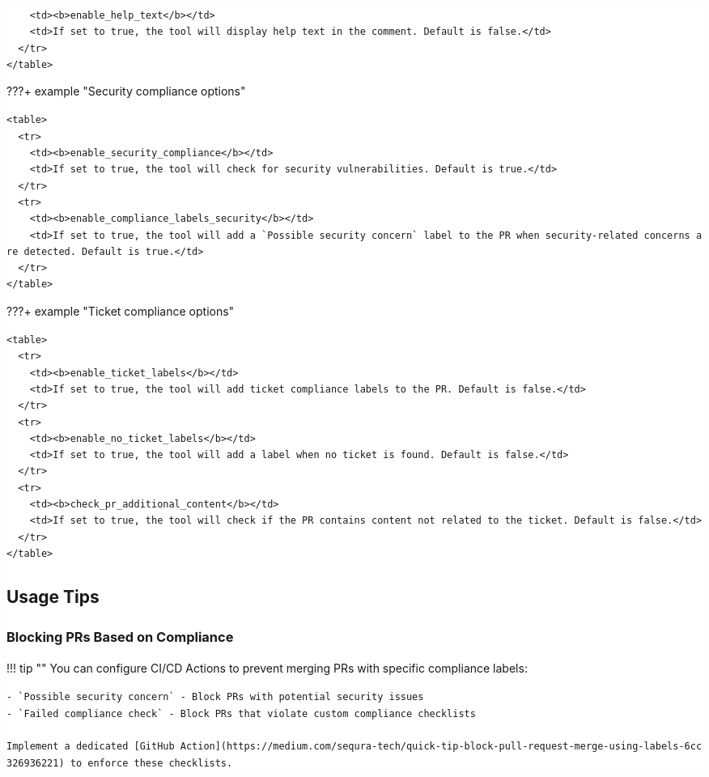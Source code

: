         <td><b>enable_help_text</b></td>
        <td>If set to true, the tool will display help text in the comment. Default is false.</td>
      </tr>
    </table>

???+ example "Security compliance options"

    <table>
      <tr>
        <td><b>enable_security_compliance</b></td>
        <td>If set to true, the tool will check for security vulnerabilities. Default is true.</td>
      </tr>
      <tr>
        <td><b>enable_compliance_labels_security</b></td>
        <td>If set to true, the tool will add a `Possible security concern` label to the PR when security-related concerns are detected. Default is true.</td>
      </tr>
    </table>

???+ example "Ticket compliance options"

    <table>
      <tr>
        <td><b>enable_ticket_labels</b></td>
        <td>If set to true, the tool will add ticket compliance labels to the PR. Default is false.</td>
      </tr>
      <tr>
        <td><b>enable_no_ticket_labels</b></td>
        <td>If set to true, the tool will add a label when no ticket is found. Default is false.</td>
      </tr>
      <tr>
        <td><b>check_pr_additional_content</b></td>
        <td>If set to true, the tool will check if the PR contains content not related to the ticket. Default is false.</td>
      </tr>
    </table>


## Usage Tips

### Blocking PRs Based on Compliance

!!! tip ""
    You can configure CI/CD Actions to prevent merging PRs with specific compliance labels:
    
    - `Possible security concern` - Block PRs with potential security issues
    - `Failed compliance check` - Block PRs that violate custom compliance checklists
    
    Implement a dedicated [GitHub Action](https://medium.com/sequra-tech/quick-tip-block-pull-request-merge-using-labels-6cc326936221) to enforce these checklists.

